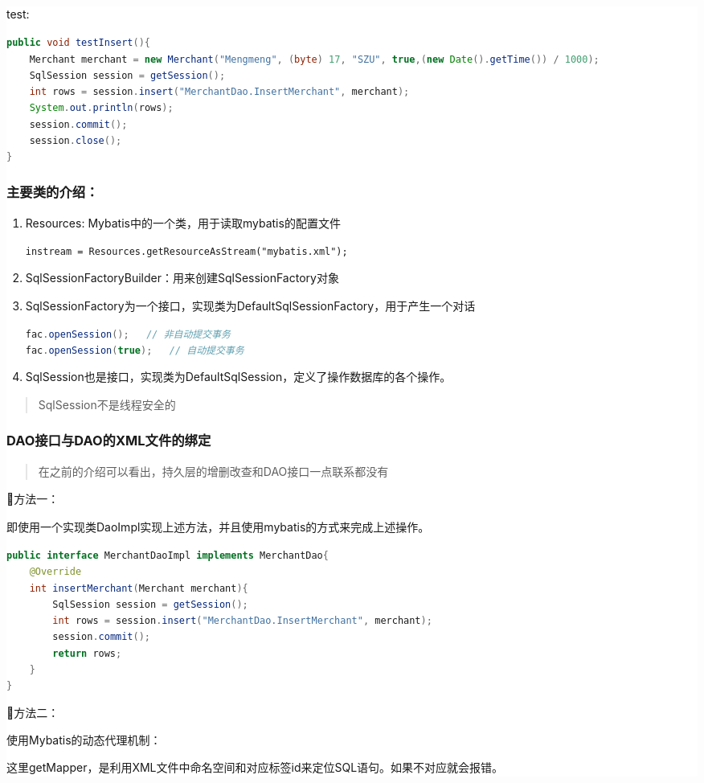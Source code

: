 test:

```java
public void testInsert(){
    Merchant merchant = new Merchant("Mengmeng", (byte) 17, "SZU", true,(new Date().getTime()) / 1000);
    SqlSession session = getSession();
    int rows = session.insert("MerchantDao.InsertMerchant", merchant);
    System.out.println(rows);
    session.commit();
    session.close();
}
```

### 主要类的介绍：

1. Resources: Mybatis中的一个类，用于读取mybatis的配置文件

   `instream = Resources.getResourceAsStream("mybatis.xml");`

2. SqlSessionFactoryBuilder：用来创建SqlSessionFactory对象

3. SqlSessionFactory为一个接口，实现类为DefaultSqlSessionFactory，用于产生一个对话

   ```java
   fac.openSession();	// 非自动提交事务
   fac.openSession(true);	// 自动提交事务
   ```

4. SqlSession也是接口，实现类为DefaultSqlSession，定义了操作数据库的各个操作。

> SqlSession不是线程安全的

### DAO接口与DAO的XML文件的绑定

> 在之前的介绍可以看出，持久层的增删改查和DAO接口一点联系都没有

🔵方法一：

即使用一个实现类DaoImpl实现上述方法，并且使用mybatis的方式来完成上述操作。

```java
public interface MerchantDaoImpl implements MerchantDao{
    @Override
    int insertMerchant(Merchant merchant){
        SqlSession session = getSession();
        int rows = session.insert("MerchantDao.InsertMerchant", merchant);
        session.commit();
        return rows;
    }
}
```

🔵方法二：

使用Mybatis的动态代理机制：

这里getMapper，是利用XML文件中命名空间和对应标签id来定位SQL语句。如果不对应就会报错。
